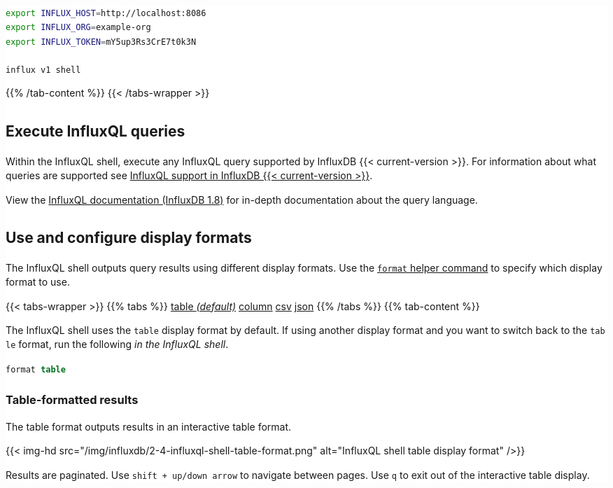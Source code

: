 ```sh
export INFLUX_HOST=http://localhost:8086
export INFLUX_ORG=example-org
export INFLUX_TOKEN=mY5up3Rs3CrE7t0k3N

influx v1 shell
```


{{% /tab-content %}}
{{< /tabs-wrapper >}}

## Execute InfluxQL queries

Within the InfluxQL shell, execute any InfluxQL query supported by InfluxDB {{< current-version >}}.
For information about what queries are supported see
[InfluxQL support in InfluxDB {{< current-version >}}](/influxdb/v2.4/query-data/influxql/#influxql-support).

View the [InfluxQL documentation (InfluxDB 1.8)](/influxdb/v1.8/query_language/)
for in-depth documentation about the query language.

## Use and configure display formats

The InfluxQL shell outputs query results using different display formats.
Use the [`format` helper command](#format) to specify which display format to use.

{{< tabs-wrapper >}}
{{% tabs %}}
[table _(default)_](#)
[column](#)
[csv](#)
[json](#)
{{% /tabs %}}
{{% tab-content %}}


The InfluxQL shell uses the `table` display format by default.
If using another display format and you want to switch back to the `table` format,
run the following _in the InfluxQL shell_.

```sql
format table
```

### Table-formatted results

The table format outputs results in an interactive table format.

{{< img-hd src="/img/influxdb/2-4-influxql-shell-table-format.png" alt="InfluxQL shell table display format" />}}

Results are paginated.
Use `shift + up/down arrow` to navigate between pages.
Use `q` to exit out of the interactive table display.
